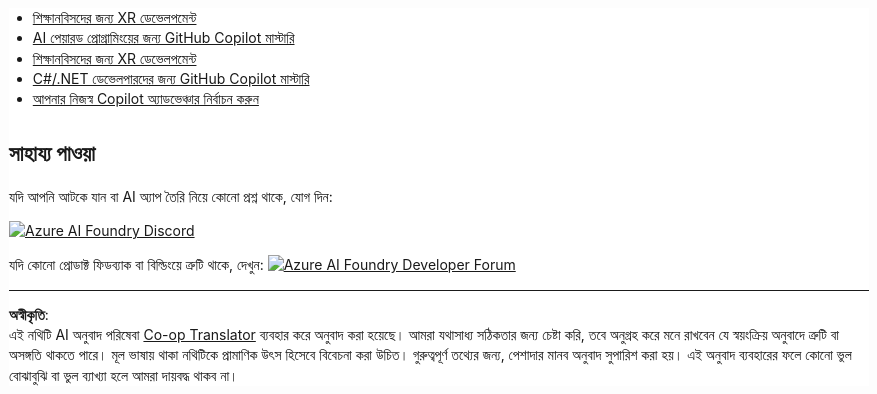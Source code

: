 - [শিক্ষানবিসদের জন্য XR ডেভেলপমেন্ট](https://aka.ms/xr-dev-for-beginners)
- [AI পেয়ারড প্রোগ্রামিংয়ের জন্য GitHub Copilot মাস্টারি](https://aka.ms/GitHubCopilotAI)
- [শিক্ষানবিসদের জন্য XR ডেভেলপমেন্ট](https://github.com/microsoft/xr-development-for-beginners)
- [C#/.NET ডেভেলপারদের জন্য GitHub Copilot মাস্টারি](https://github.com/microsoft/mastering-github-copilot-for-dotnet-csharp-developers)
- [আপনার নিজস্ব Copilot অ্যাডভেঞ্চার নির্বাচন করুন](https://github.com/microsoft/CopilotAdventures)

## সাহায্য পাওয়া

যদি আপনি আটকে যান বা AI অ্যাপ তৈরি নিয়ে কোনো প্রশ্ন থাকে, যোগ দিন:

[![Azure AI Foundry Discord](https://img.shields.io/badge/Discord-Azure_AI_Foundry_Community_Discord-blue?style=for-the-badge&logo=discord&color=5865f2&logoColor=fff)](https://aka.ms/foundry/discord)

যদি কোনো প্রোডাক্ট ফিডব্যাক বা বিল্ডিংয়ে ত্রুটি থাকে, দেখুন:
[![Azure AI Foundry Developer Forum](https://img.shields.io/badge/GitHub-Azure_AI_Foundry_Developer_Forum-blue?style=for-the-badge&logo=github&color=000000&logoColor=fff)](https://aka.ms/foundry/forum)

---

**অস্বীকৃতি**:  
এই নথিটি AI অনুবাদ পরিষেবা [Co-op Translator](https://github.com/Azure/co-op-translator) ব্যবহার করে অনুবাদ করা হয়েছে। আমরা যথাসাধ্য সঠিকতার জন্য চেষ্টা করি, তবে অনুগ্রহ করে মনে রাখবেন যে স্বয়ংক্রিয় অনুবাদে ত্রুটি বা অসঙ্গতি থাকতে পারে। মূল ভাষায় থাকা নথিটিকে প্রামাণিক উৎস হিসেবে বিবেচনা করা উচিত। গুরুত্বপূর্ণ তথ্যের জন্য, পেশাদার মানব অনুবাদ সুপারিশ করা হয়। এই অনুবাদ ব্যবহারের ফলে কোনো ভুল বোঝাবুঝি বা ভুল ব্যাখ্যা হলে আমরা দায়বদ্ধ থাকব না।